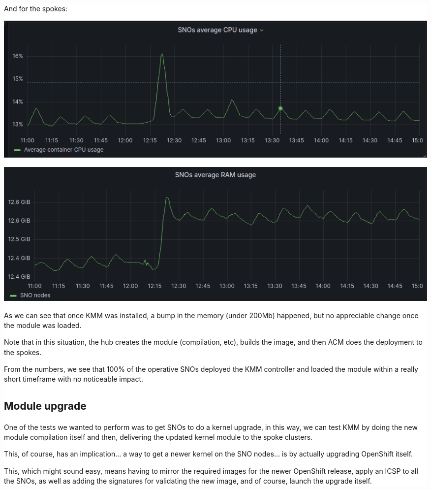 And for the spokes:

![](images/1000020100000399000001290AEB14BCFD6D50C6.png)

![](images/10000201000003900000012186A6259F523EA553.png)

As we can see that once KMM was installed, a bump in the memory (under 200Mb) happened, but no appreciable change once the module was loaded.

Note that in this situation, the hub creates the module (compilation, etc), builds the image, and then ACM does the deployment to the spokes.

From the numbers, we see that 100% of the operative SNOs deployed the KMM controller and loaded the module within a really short timeframe with no noticeable impact.

## Module upgrade

One of the tests we wanted to perform was to get SNOs to do a kernel upgrade, in this way, we can test KMM by doing the new module compilation itself and then, delivering the updated kernel module to the spoke clusters.

This, of course, has an implication… a way to get a newer kernel on the SNO nodes… is by actually upgrading OpenShift itself.

This, which might sound easy, means having to mirror the required images for the newer OpenShift release, apply an ICSP to all the SNOs, as well as adding the signatures for validating the new image, and of course, launch the upgrade itself.
